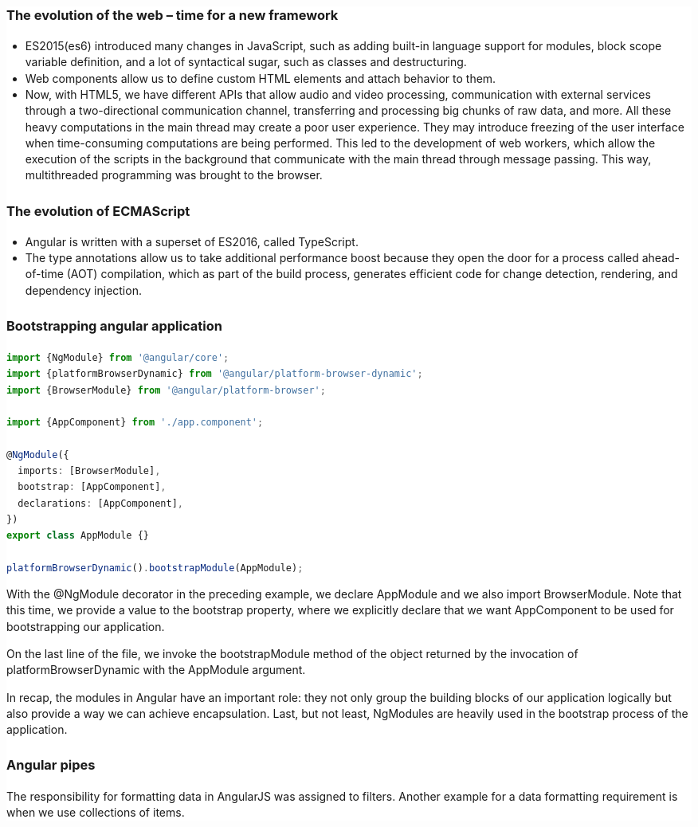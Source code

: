 ### The evolution of the web – time for a new framework
* ES2015(es6) introduced many changes in JavaScript, such as adding built-in language support for modules, block scope variable definition, and a lot of syntactical sugar, such as classes and destructuring.
*  Web components allow us to define custom HTML elements and attach behavior to them.
* Now, with HTML5, we have different APIs that allow audio and video processing, communication with external services through a two-directional communication channel, transferring and processing big chunks of raw data, and more. All these heavy computations in the main thread may create a poor user experience. They may introduce freezing of the user interface when time-consuming computations are being performed. This led to the development of web workers, which allow the execution of the scripts in the background that communicate with the main thread through message passing. This way, multithreaded programming was brought to the browser.

### The evolution of ECMAScript
* Angular is written with a superset of ES2016, called TypeScript.
* The type annotations allow us to take additional performance boost because they open the door for a process called ahead-of-time (AOT) compilation, which as part of the build process, generates efficient code for change detection, rendering, and dependency injection. 

### Bootstrapping angular application

```typescript
import {NgModule} from '@angular/core';
import {platformBrowserDynamic} from '@angular/platform-browser-dynamic';
import {BrowserModule} from '@angular/platform-browser';

import {AppComponent} from './app.component';

@NgModule({
  imports: [BrowserModule],
  bootstrap: [AppComponent],
  declarations: [AppComponent],
})
export class AppModule {}

platformBrowserDynamic().bootstrapModule(AppModule);
```
With the @NgModule decorator in the preceding example, we declare AppModule and we also import BrowserModule. Note that this time, we provide a value to the bootstrap property, where we explicitly declare that we want AppComponent to be used for bootstrapping our application.

On the last line of the file, we invoke the bootstrapModule method of the object returned by the invocation of platformBrowserDynamic with the AppModule argument.

In recap, the modules in Angular have an important role: they not only group the building blocks of our application logically but also provide a way we can achieve encapsulation. Last, but not least, NgModules are heavily used in the bootstrap process of the application.

### Angular pipes
The responsibility for formatting data in AngularJS was assigned to filters. Another example for a data formatting requirement is when we use collections of items. 
